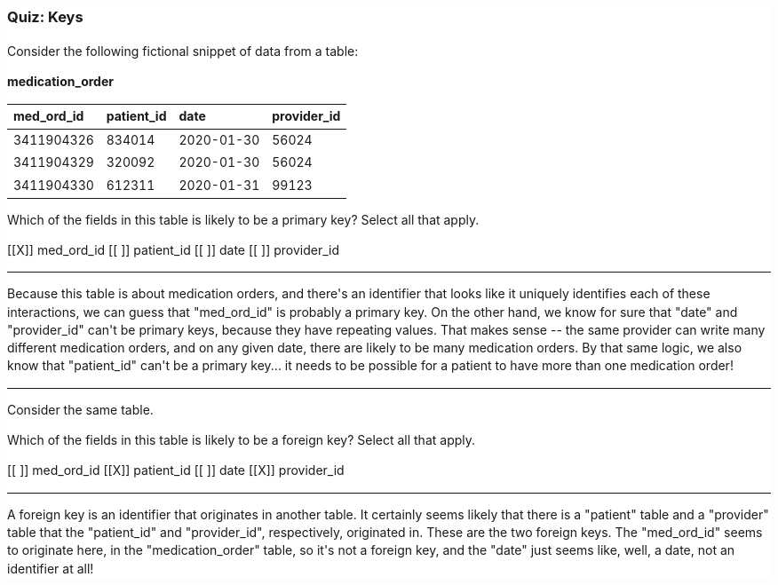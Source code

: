 
### Quiz: Keys

Consider the following fictional snippet of data from a table:

**medication\_order**


| med\_ord\_id   | patient\_id   | date  | provider\_id  |
| :--------- | :--------- | :--------- | :--------- |
| 3411904326   | 834014     | 2020-01-30    | 56024     |
| 3411904329   | 320092     | 2020-01-30    | 56024     |
| 3411904330   | 612311     | 2020-01-31    | 99123     |

Which of the fields in this table is likely to be a primary key?  Select all that apply.

[[X]] med\_ord\_id
[[ ]] patient\_id
[[ ]] date
[[ ]] provider\_id
*********

<div class = "answer">

Because this table is about medication orders, and there's an identifier that looks like it uniquely identifies each of these interactions, we can guess that "med\_ord\_id" is probably a primary key.  On the other hand, we know for sure that "date" and "provider\_id" can't be primary keys, because they have repeating values.  That makes sense -- the same provider can write many different medication orders, and on any given date, there are likely to be many medication orders.  By that same logic, we also know that "patient\_id" can't be a primary key... it needs to be possible for a patient to have more than one medication order!

</div>

***********

Consider the same table.

Which of the fields in this table is likely to be a foreign key?  Select all that apply.

[[ ]] med\_ord\_id
[[X]] patient\_id
[[ ]] date
[[X]] provider\_id
*********

<div class = "answer">

A foreign key is an identifier that originates in another table.  It certainly seems likely that there is a "patient" table and a "provider" table that the "patient\_id" and "provider\_id", respectively, originated in.  These are the two foreign keys.  The "med\_ord\_id" seems to originate here, in the "medication_order" table, so it's not a foreign key, and the "date" just seems like, well, a date, not an identifier at all!

</div>
